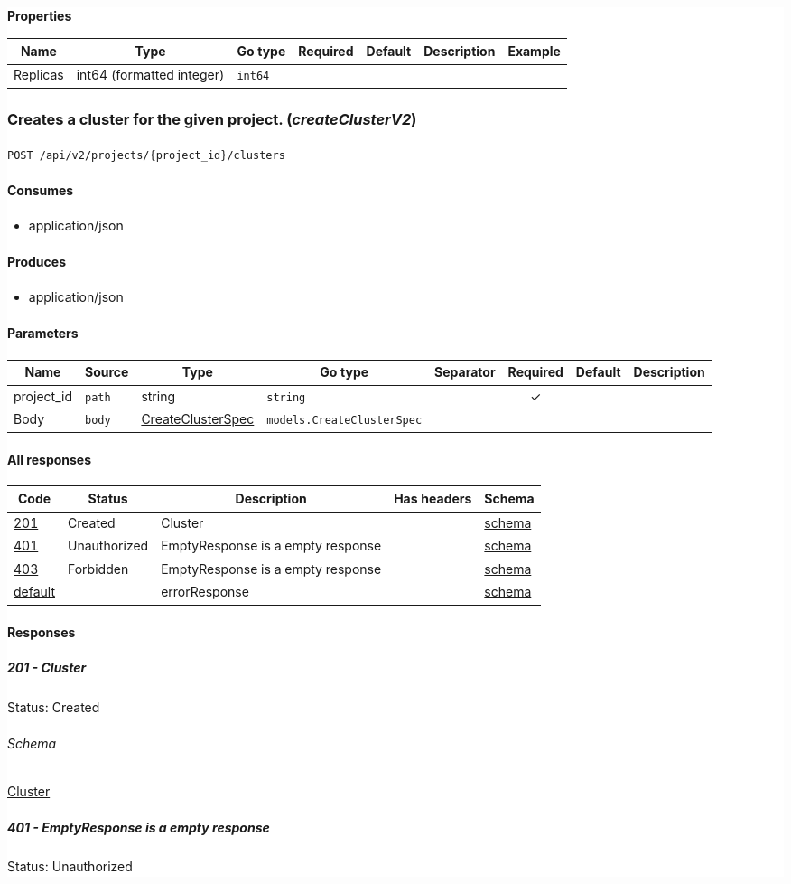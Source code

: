 **Properties**

| Name | Type | Go type | Required | Default | Description | Example |
|------|------|---------|:--------:| ------- |-------------|---------|
| Replicas | int64 (formatted integer)| `int64` |  | |  |  |



### <span id="create-cluster-v2"></span> Creates a cluster for the given project. (*createClusterV2*)

```
POST /api/v2/projects/{project_id}/clusters
```

#### Consumes
  * application/json

#### Produces
  * application/json

#### Parameters

| Name | Source | Type | Go type | Separator | Required | Default | Description |
|------|--------|------|---------|-----------| :------: |---------|-------------|
| project_id | `path` | string | `string` |  | ✓ |  |  |
| Body | `body` | [CreateClusterSpec](#create-cluster-spec) | `models.CreateClusterSpec` | |  | |  |

#### All responses
| Code | Status | Description | Has headers | Schema |
|------|--------|-------------|:-----------:|--------|
| [201](#create-cluster-v2-201) | Created | Cluster |  | [schema](#create-cluster-v2-201-schema) |
| [401](#create-cluster-v2-401) | Unauthorized | EmptyResponse is a empty response |  | [schema](#create-cluster-v2-401-schema) |
| [403](#create-cluster-v2-403) | Forbidden | EmptyResponse is a empty response |  | [schema](#create-cluster-v2-403-schema) |
| [default](#create-cluster-v2-default) | | errorResponse |  | [schema](#create-cluster-v2-default-schema) |

#### Responses


##### <span id="create-cluster-v2-201"></span> 201 - Cluster
Status: Created

###### <span id="create-cluster-v2-201-schema"></span> Schema
   
  

[Cluster](#cluster)

##### <span id="create-cluster-v2-401"></span> 401 - EmptyResponse is a empty response
Status: Unauthorized
